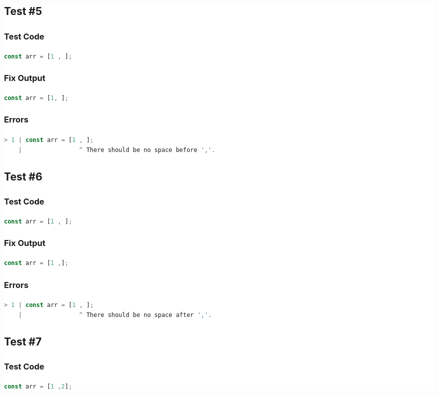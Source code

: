## Test #5

### Test Code


```ts
const arr = [1 , ];
```

### Fix Output


```ts
const arr = [1, ];
```

### Errors


```ts
> 1 | const arr = [1 , ];
    |                ^ There should be no space before ','.
```

## Test #6

### Test Code


```ts
const arr = [1 , ];
```

### Fix Output


```ts
const arr = [1 ,];
```

### Errors


```ts
> 1 | const arr = [1 , ];
    |                ^ There should be no space after ','.
```

## Test #7

### Test Code


```ts
const arr = [1 ,2];
```
